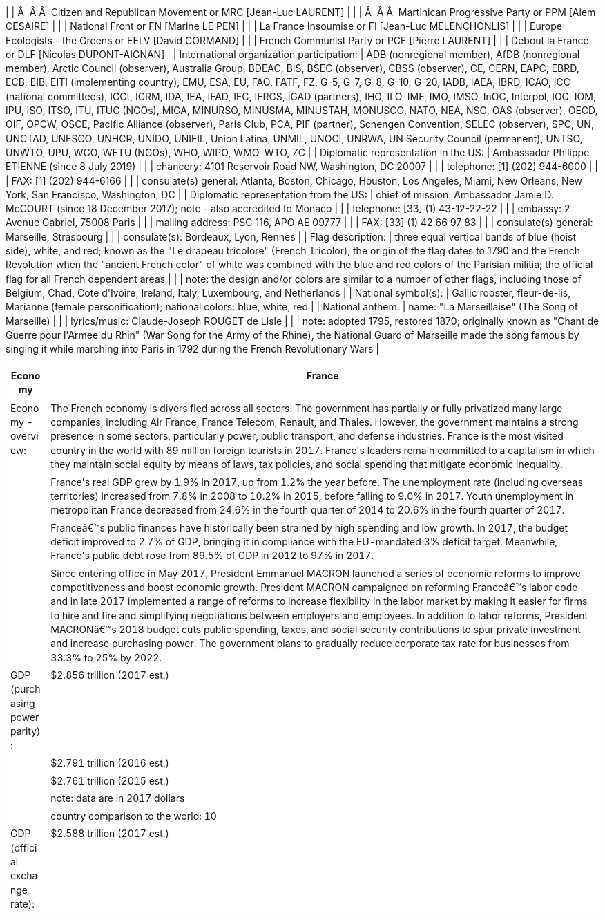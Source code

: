 | | Â  Â Â  Citizen and Republican Movement or MRC [Jean-Luc LAURENT] |
| | Â  Â Â  Martinican Progressive Party or PPM [Aiem CESAIRE] |
| | National Front or FN [Marine LE PEN] |
| | La France Insoumise or FI [Jean-Luc MELENCHONLIS] |
| | Europe Ecologists - the Greens or EELV [David CORMAND] |
| | French Communist Party or PCF [Pierre LAURENT] |
| | Debout la France or DLF [Nicolas DUPONT-AIGNAN] |
| International organization participation: | ADB (nonregional member), AfDB (nonregional member), Arctic Council (observer), Australia Group, BDEAC, BIS, BSEC (observer), CBSS (observer), CE, CERN, EAPC, EBRD, ECB, EIB, EITI (implementing country), EMU, ESA, EU, FAO, FATF, FZ, G-5, G-7, G-8, G-10, G-20, IADB, IAEA, IBRD, ICAO, ICC (national committees), ICCt, ICRM, IDA, IEA, IFAD, IFC, IFRCS, IGAD (partners), IHO, ILO, IMF, IMO, IMSO, InOC, Interpol, IOC, IOM, IPU, ISO, ITSO, ITU, ITUC (NGOs), MIGA, MINURSO, MINUSMA, MINUSTAH, MONUSCO, NATO, NEA, NSG, OAS (observer), OECD, OIF, OPCW, OSCE, Pacific Alliance (observer), Paris Club, PCA, PIF (partner), Schengen Convention, SELEC (observer), SPC, UN, UNCTAD, UNESCO, UNHCR, UNIDO, UNIFIL, Union Latina, UNMIL, UNOCI, UNRWA, UN Security Council (permanent), UNTSO, UNWTO, UPU, WCO, WFTU (NGOs), WHO, WIPO, WMO, WTO, ZC |
| Diplomatic representation in the US: | Ambassador Philippe ETIENNE (since 8 July 2019) |
| | chancery: 4101 Reservoir Road NW, Washington, DC 20007 |
| | telephone: [1] (202) 944-6000 |
| | FAX: [1] (202) 944-6166 |
| | consulate(s) general: Atlanta, Boston, Chicago, Houston, Los Angeles, Miami, New Orleans, New York, San Francisco, Washington, DC |
| Diplomatic representation from the US: | chief of mission: Ambassador Jamie D. McCOURT (since 18 December 2017); note - also accredited to Monaco |
| | telephone: [33] (1) 43-12-22-22 |
| | embassy: 2 Avenue Gabriel, 75008 Paris |
| | mailing address: PSC 116, APO AE 09777 |
| | FAX: [33] (1) 42 66 97 83 |
| | consulate(s) general: Marseille, Strasbourg |
| | consulate(s): Bordeaux, Lyon, Rennes |
| Flag description: | three equal vertical bands of blue (hoist side), white, and red; known as the "Le drapeau tricolore" (French Tricolor), the origin of the flag dates to 1790 and the French Revolution when the "ancient French color" of white was combined with the blue and red colors of the Parisian militia; the official flag for all French dependent areas |
| | note: the design and/or colors are similar to a number of other flags, including those of Belgium, Chad, Cote d'Ivoire, Ireland, Italy, Luxembourg, and Netherlands |
| National symbol(s): | Gallic rooster, fleur-de-lis, Marianne (female personification); national colors: blue, white, red |
| National anthem: | name: "La Marseillaise" (The Song of Marseille) |
| | lyrics/music: Claude-Joseph ROUGET de Lisle |
| | note: adopted 1795, restored 1870; originally known as "Chant de Guerre pour l'Armee du Rhin" (War Song for the Army of the Rhine), the National Guard of Marseille made the song famous by singing it while marching into Paris in 1792 during the French Revolutionary Wars |

| Economy | France |
| --- | --- |
| Economy - overview: | The French economy is diversified across all sectors. The government has partially or fully privatized many large companies, including Air France, France Telecom, Renault, and Thales. However, the government maintains a strong presence in some sectors, particularly power, public transport, and defense industries. France is the most visited country in the world with 89 million foreign tourists in 2017. France's leaders remain committed to a capitalism in which they maintain social equity by means of laws, tax policies, and social spending that mitigate economic inequality. |
| | France's real GDP grew by 1.9% in 2017, up from 1.2% the year before. The unemployment rate (including overseas territories) increased from 7.8% in 2008 to 10.2% in 2015, before falling to 9.0% in 2017. Youth unemployment in metropolitan France decreased from 24.6% in the fourth quarter of 2014 to 20.6% in the fourth quarter of 2017. |
| | Franceâ€™s public finances have historically been strained by high spending and low growth. In 2017, the budget deficit improved to 2.7% of GDP, bringing it in compliance with the EU-mandated 3% deficit target. Meanwhile, France's public debt rose from 89.5% of GDP in 2012 to 97% in 2017. |
| | Since entering office in May 2017, President Emmanuel MACRON launched a series of economic reforms to improve competitiveness and boost economic growth. President MACRON campaigned on reforming Franceâ€™s labor code and in late 2017 implemented a range of reforms to increase flexibility in the labor market by making it easier for firms to hire and fire and simplifying negotiations between employers and employees. In addition to labor reforms, President MACRONâ€™s 2018 budget cuts public spending, taxes, and social security contributions to spur private investment and increase purchasing power. The government plans to gradually reduce corporate tax rate for businesses from 33.3% to 25% by 2022. |
| GDP (purchasing power parity): | $2.856 trillion (2017 est.) |
| | $2.791 trillion (2016 est.) |
| | $2.761 trillion (2015 est.) |
| | note: data are in 2017 dollars |
| | country comparison to the world: 10 |
| GDP (official exchange rate): | $2.588 trillion (2017 est.) |